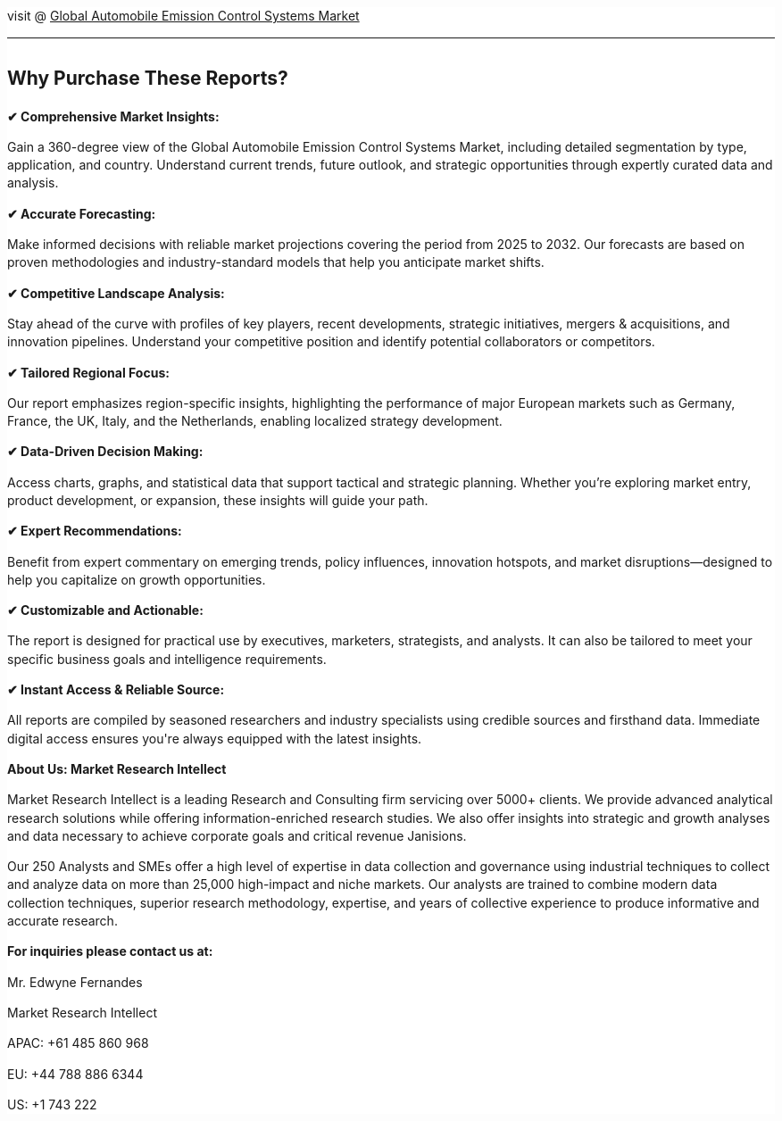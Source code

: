 visit&nbsp;@</strong>&nbsp;</span><span class="font-[700]"><a href="https://www.marketresearchintellect.com/product/automobile-emission-control-systems-market-size-and-forecast/?utm_source=Linkedin&utm_medium=027" target="_blank" data-tracking-control-name="article-ssr-frontend-pulse_little-text-block" data-tracking-will-navigate="" data-test-link="">Global Automobile Emission Control Systems Market</a></span></p></blockquote><hr /><h2>Why Purchase These Reports?</h2><p><strong>✔ Comprehensive Market Insights:</strong></p><p>Gain a 360-degree view of the Global Automobile Emission Control Systems Market, including detailed segmentation by type, application, and country. Understand current trends, future outlook, and strategic opportunities through expertly curated data and analysis.</p><p><strong>✔ Accurate Forecasting:</strong></p><p>Make informed decisions with reliable market projections covering the period from 2025 to 2032. Our forecasts are based on proven methodologies and industry-standard models that help you anticipate market shifts.</p><p><strong>✔ Competitive Landscape Analysis:</strong></p><p>Stay ahead of the curve with profiles of key players, recent developments, strategic initiatives, mergers &amp; acquisitions, and innovation pipelines. Understand your competitive position and identify potential collaborators or competitors.</p><p><strong>✔ Tailored Regional Focus:</strong></p><p>Our report emphasizes region-specific insights, highlighting the performance of major European markets such as Germany, France, the UK, Italy, and the Netherlands, enabling localized strategy development.</p><p><strong>✔ Data-Driven Decision Making:</strong></p><p>Access charts, graphs, and statistical data that support tactical and strategic planning. Whether you&rsquo;re exploring market entry, product development, or expansion, these insights will guide your path.</p><p><strong>✔ Expert Recommendations:</strong></p><p>Benefit from expert commentary on emerging trends, policy influences, innovation hotspots, and market disruptions&mdash;designed to help you capitalize on growth opportunities.</p><p><strong>✔ Customizable and Actionable:</strong></p><p>The report is designed for practical use by executives, marketers, strategists, and analysts. It can also be tailored to meet your specific business goals and intelligence requirements.</p><p><strong>✔ Instant Access &amp; Reliable Source:</strong></p><p>All reports are compiled by seasoned researchers and industry specialists using credible sources and firsthand data. Immediate digital access ensures you're always equipped with the latest insights.</p><p><strong><span class="font-[700]">About Us: Market Research Intellect</span></strong></p><p><span class="">Market Research Intellect is a leading Research and Consulting firm servicing over 5000+ clients. We provide advanced analytical research solutions while offering information-enriched research studies.&nbsp;</span>We also offer insights into strategic and growth analyses and data necessary to achieve corporate goals and critical revenue Janisions.</p><p><span class="">Our 250 Analysts and SMEs offer a high level of expertise in data collection and governance using industrial techniques to collect and analyze data on more than 25,000 high-impact and niche markets. Our analysts are trained to combine modern data collection techniques, superior research methodology, expertise, and years of collective experience to produce informative and accurate research.</span></p><p><strong>For inquiries please contact us at:</strong></p><p>Mr. Edwyne Fernandes</p><p>Market Research Intellect</p><p>APAC: +61 485 860 968</p><p>EU: +44 788 886 6344</p><p>US: +1 743 222